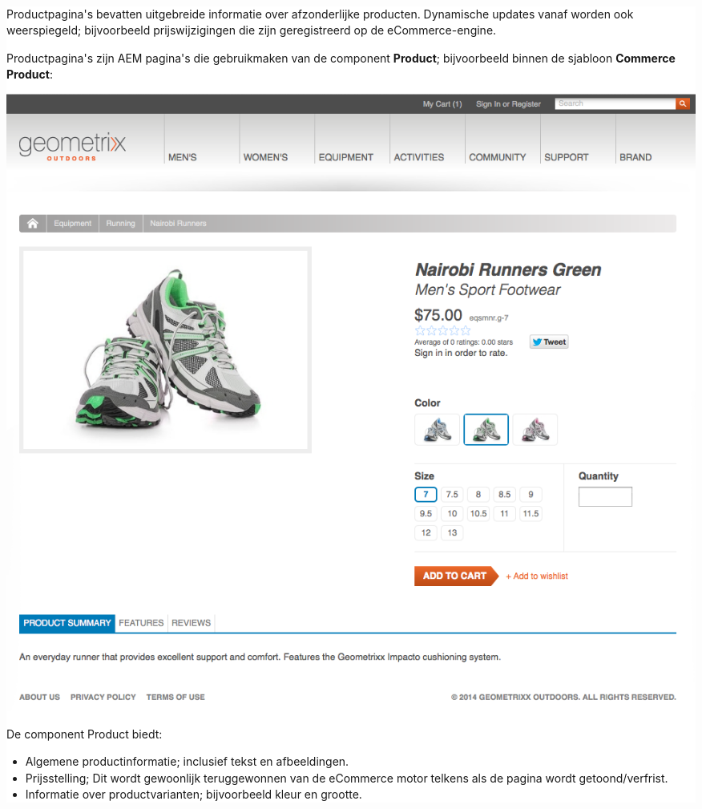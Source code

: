 Productpagina&#39;s bevatten uitgebreide informatie over afzonderlijke producten. Dynamische updates vanaf worden ook weerspiegeld; bijvoorbeeld prijswijzigingen die zijn geregistreerd op de eCommerce-engine.

Productpagina&#39;s zijn AEM pagina&#39;s die gebruikmaken van de component **Product**; bijvoorbeeld binnen de sjabloon **Commerce Product**:

![commerce_nairobirunnersgreen](assets/ecommerce_nairobirunnersgreen.png)

De component Product biedt:

* Algemene productinformatie; inclusief tekst en afbeeldingen.
* Prijsstelling; Dit wordt gewoonlijk teruggewonnen van de eCommerce motor telkens als de pagina wordt getoond/verfrist.
* Informatie over productvarianten; bijvoorbeeld kleur en grootte.
